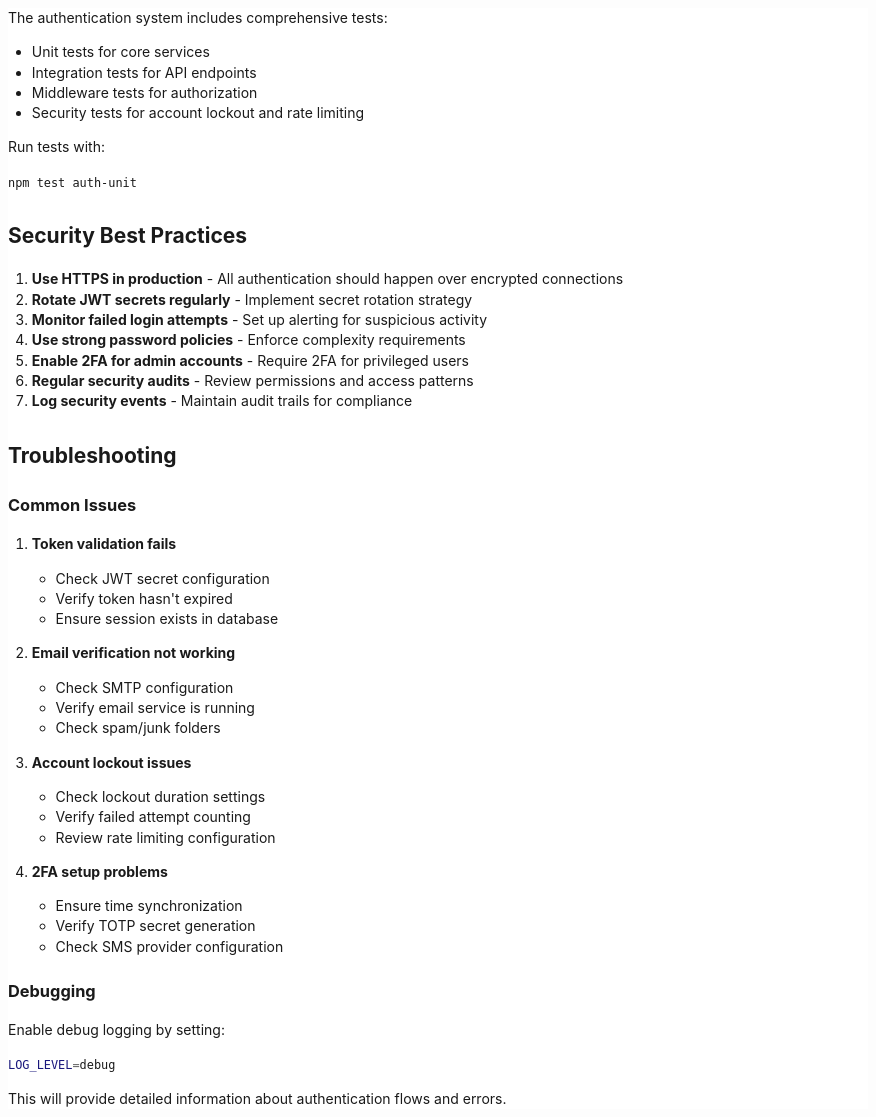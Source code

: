 The authentication system includes comprehensive tests:

- Unit tests for core services
- Integration tests for API endpoints
- Middleware tests for authorization
- Security tests for account lockout and rate limiting

Run tests with:

```bash
npm test auth-unit
```

## Security Best Practices

1. **Use HTTPS in production** - All authentication should happen over encrypted connections
2. **Rotate JWT secrets regularly** - Implement secret rotation strategy
3. **Monitor failed login attempts** - Set up alerting for suspicious activity
4. **Use strong password policies** - Enforce complexity requirements
5. **Enable 2FA for admin accounts** - Require 2FA for privileged users
6. **Regular security audits** - Review permissions and access patterns
7. **Log security events** - Maintain audit trails for compliance

## Troubleshooting

### Common Issues

1. **Token validation fails**
   - Check JWT secret configuration
   - Verify token hasn't expired
   - Ensure session exists in database

2. **Email verification not working**
   - Check SMTP configuration
   - Verify email service is running
   - Check spam/junk folders

3. **Account lockout issues**
   - Check lockout duration settings
   - Verify failed attempt counting
   - Review rate limiting configuration

4. **2FA setup problems**
   - Ensure time synchronization
   - Verify TOTP secret generation
   - Check SMS provider configuration

### Debugging

Enable debug logging by setting:

```bash
LOG_LEVEL=debug
```

This will provide detailed information about authentication flows and errors.
